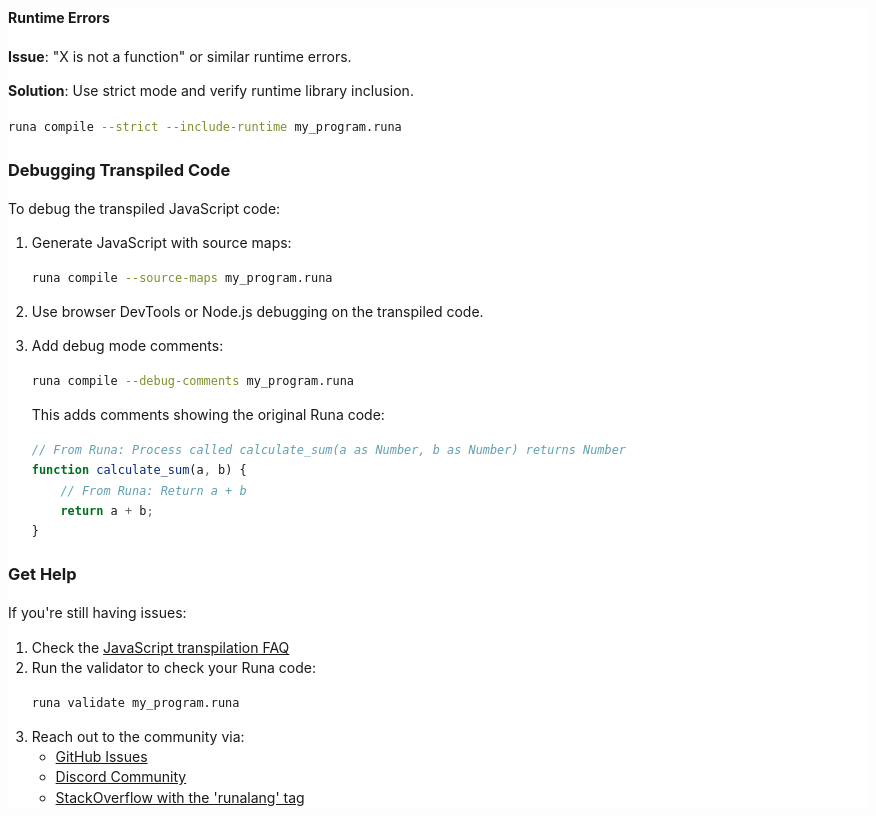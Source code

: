 #### Runtime Errors

**Issue**: "X is not a function" or similar runtime errors.

**Solution**: Use strict mode and verify runtime library inclusion.

```bash
runa compile --strict --include-runtime my_program.runa
```

### Debugging Transpiled Code

To debug the transpiled JavaScript code:

1. Generate JavaScript with source maps:
   ```bash
   runa compile --source-maps my_program.runa
   ```

2. Use browser DevTools or Node.js debugging on the transpiled code.

3. Add debug mode comments:
   ```bash
   runa compile --debug-comments my_program.runa
   ```

   This adds comments showing the original Runa code:
   ```javascript
   // From Runa: Process called calculate_sum(a as Number, b as Number) returns Number
   function calculate_sum(a, b) {
       // From Runa: Return a + b
       return a + b;
   }
   ```

### Get Help

If you're still having issues:

1. Check the [JavaScript transpilation FAQ](../FAQ/JavaScriptTranspilation.md)
2. Run the validator to check your Runa code:
   ```bash
   runa validate my_program.runa
   ```
3. Reach out to the community via:
   - [GitHub Issues](https://github.com/runalang/runa/issues)
   - [Discord Community](https://discord.gg/runalang)
   - [StackOverflow with the 'runalang' tag](https://stackoverflow.com/questions/tagged/runalang) 